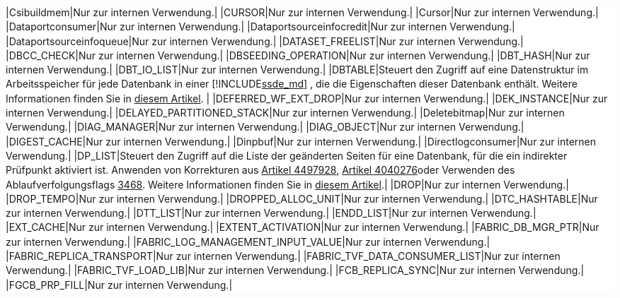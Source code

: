 |Csibuildmem|Nur zur internen Verwendung.|
|CURSOR|Nur zur internen Verwendung.|
|Cursor|Nur zur internen Verwendung.|
|Dataportconsumer|Nur zur internen Verwendung.|
|Dataportsourceinfocredit|Nur zur internen Verwendung.|
|Dataportsourceinfoqueue|Nur zur internen Verwendung.|
|DATASET_FREELIST|Nur zur internen Verwendung.|
|DBCC_CHECK|Nur zur internen Verwendung.|
|DBSEEDING_OPERATION|Nur zur internen Verwendung.|
|DBT_HASH|Nur zur internen Verwendung.|
|DBT_IO_LIST|Nur zur internen Verwendung.|
|DBTABLE|Steuert den Zugriff auf eine Datenstruktur im Arbeitsspeicher für jede Datenbank in einer [!INCLUDE[ssde_md](../../includes/ssde_md.md)] , die die Eigenschaften dieser Datenbank enthält. Weitere Informationen finden Sie in [diesem Artikel](https://techcommunity.microsoft.com/t5/SQL-Server/Improving-Concurrency-Scalability-of-SQL-Server-workload-by/ba-p/384789). |
|DEFERRED_WF_EXT_DROP|Nur zur internen Verwendung.|
|DEK_INSTANCE|Nur zur internen Verwendung.|
|DELAYED_PARTITIONED_STACK|Nur zur internen Verwendung.|
|Deletebitmap|Nur zur internen Verwendung.|
|DIAG_MANAGER|Nur zur internen Verwendung.|
|DIAG_OBJECT|Nur zur internen Verwendung.|
|DIGEST_CACHE|Nur zur internen Verwendung.|
|Dinpbuf|Nur zur internen Verwendung.|
|Directlogconsumer|Nur zur internen Verwendung.|
|DP_LIST|Steuert den Zugriff auf die Liste der geänderten Seiten für eine Datenbank, für die ein indirekter Prüfpunkt aktiviert ist. Anwenden von Korrekturen aus [Artikel 4497928](https://support.microsoft.com/kb/4497928), [Artikel 4040276](https://support.microsoft.com/kb/4040276)oder Verwenden des Ablaufverfolgungsflags [3468](../../t-sql/database-console-commands/dbcc-traceon-trace-flags-transact-sql.md). Weitere Informationen finden Sie in [diesem Artikel](https://techcommunity.microsoft.com/t5/SQL-Server/Indirect-Checkpoint-and-tempdb-8211-the-good-the-bad-and-the-non/ba-p/385510).|
|DROP|Nur zur internen Verwendung.|
|DROP_TEMPO|Nur zur internen Verwendung.|
|DROPPED_ALLOC_UNIT|Nur zur internen Verwendung.|
|DTC_HASHTABLE|Nur zur internen Verwendung.|
|DTT_LIST|Nur zur internen Verwendung.|
|ENDD_LIST|Nur zur internen Verwendung.|
|EXT_CACHE|Nur zur internen Verwendung.|
|EXTENT_ACTIVATION|Nur zur internen Verwendung.|
|FABRIC_DB_MGR_PTR|Nur zur internen Verwendung.|
|FABRIC_LOG_MANAGEMENT_INPUT_VALUE|Nur zur internen Verwendung.|
|FABRIC_REPLICA_TRANSPORT|Nur zur internen Verwendung.|
|FABRIC_TVF_DATA_CONSUMER_LIST|Nur zur internen Verwendung.|
|FABRIC_TVF_LOAD_LIB|Nur zur internen Verwendung.|
|FCB_REPLICA_SYNC|Nur zur internen Verwendung.|
|FGCB_PRP_FILL|Nur zur internen Verwendung.|